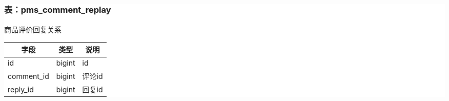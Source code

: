 

### 表：pms_comment_replay

商品评价回复关系

| 字段       | 类型   | 说明   |
| ---------- | ------ | ------ |
| id         | bigint | id     |
| comment_id | bigint | 评论id |
| reply_id   | bigint | 回复id |


